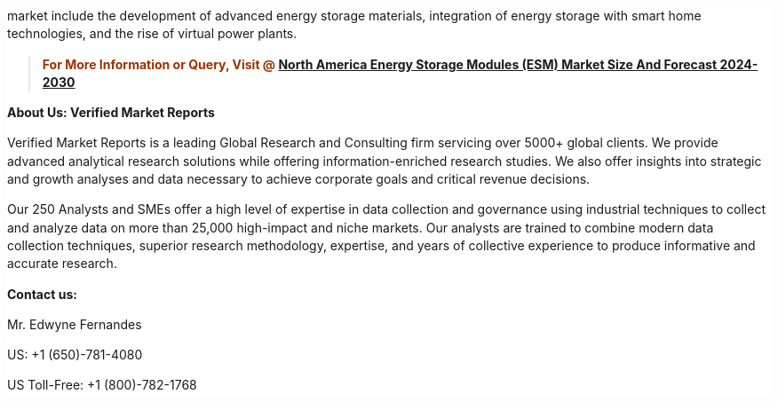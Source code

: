 market include the development of advanced energy storage materials, integration of energy storage with smart home technologies, and the rise of virtual power plants.</p></body></html></p><blockquote><p><span style="color: #993300;"><strong>For More Information or Query, Visit @ <a href="https://www.verifiedmarketreports.com/product/energy-storage-modules-esm-market-size-and-forecast/">North America Energy Storage Modules (ESM) Market Size And Forecast 2024-2030</a></strong></span></p></blockquote><p><strong>About Us: Verified Market Reports</strong></p><p>Verified Market Reports is a leading Global Research and Consulting firm servicing over 5000+ global clients. We provide advanced analytical research solutions while offering information-enriched research studies. We also offer insights into strategic and growth analyses and data necessary to achieve corporate goals and critical revenue decisions.</p><p>Our 250 Analysts and SMEs offer a high level of expertise in data collection and governance using industrial techniques to collect and analyze data on more than 25,000 high-impact and niche markets. Our analysts are trained to combine modern data collection techniques, superior research methodology, expertise, and years of collective experience to produce informative and accurate research.</p><p><strong>Contact us:</strong></p><p>Mr. Edwyne Fernandes</p><p>US: +1 (650)-781-4080</p><p>US Toll-Free: +1 (800)-782-1768</p>
